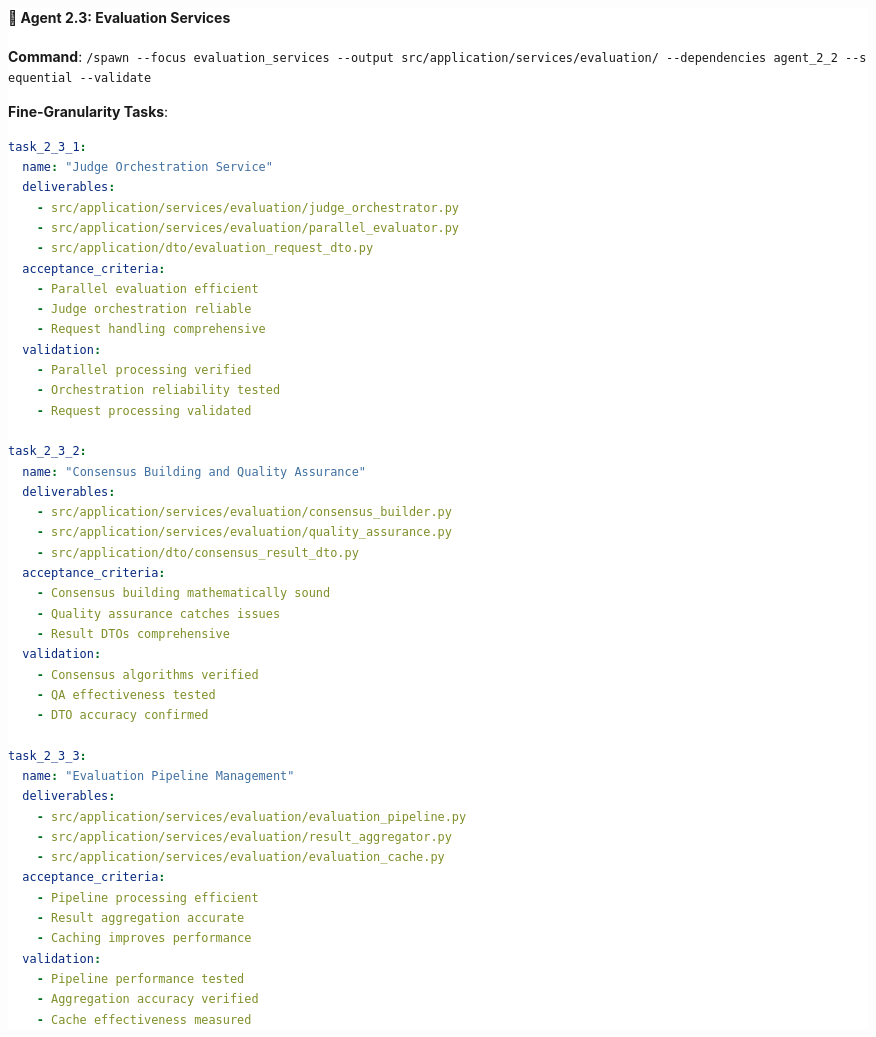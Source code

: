#### 🎯 Agent 2.3: Evaluation Services  
**Command**: `/spawn --focus evaluation_services --output src/application/services/evaluation/ --dependencies agent_2_2 --sequential --validate`

**Fine-Granularity Tasks**:
```yaml
task_2_3_1:
  name: "Judge Orchestration Service"
  deliverables:
    - src/application/services/evaluation/judge_orchestrator.py
    - src/application/services/evaluation/parallel_evaluator.py
    - src/application/dto/evaluation_request_dto.py
  acceptance_criteria:
    - Parallel evaluation efficient
    - Judge orchestration reliable
    - Request handling comprehensive
  validation:
    - Parallel processing verified
    - Orchestration reliability tested
    - Request processing validated
    
task_2_3_2:
  name: "Consensus Building and Quality Assurance"
  deliverables:
    - src/application/services/evaluation/consensus_builder.py
    - src/application/services/evaluation/quality_assurance.py
    - src/application/dto/consensus_result_dto.py
  acceptance_criteria:
    - Consensus building mathematically sound
    - Quality assurance catches issues
    - Result DTOs comprehensive
  validation:
    - Consensus algorithms verified
    - QA effectiveness tested
    - DTO accuracy confirmed
    
task_2_3_3:
  name: "Evaluation Pipeline Management"
  deliverables:
    - src/application/services/evaluation/evaluation_pipeline.py
    - src/application/services/evaluation/result_aggregator.py
    - src/application/services/evaluation/evaluation_cache.py
  acceptance_criteria:
    - Pipeline processing efficient
    - Result aggregation accurate
    - Caching improves performance
  validation:
    - Pipeline performance tested
    - Aggregation accuracy verified
    - Cache effectiveness measured
```

